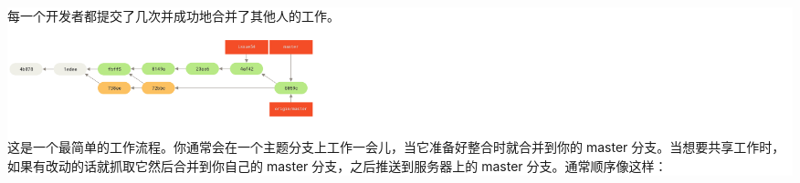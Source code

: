 每一个开发者都提交了几次并成功地合并了其他人的工作。

<img src="img/第5章_分布式Git/image-20220702192844833.png" alt="image-20220702192844833" style="zoom:33%;" />

这是一个最简单的工作流程。你通常会在一个主题分支上工作一会儿，当它准备好整合时就合并到你的 master 分支。当想要共享工作时，如果有改动的话就抓取它然后合并到你自己的 master 分支，之后推送到服务器上的 master 分支。通常顺序像这样：
